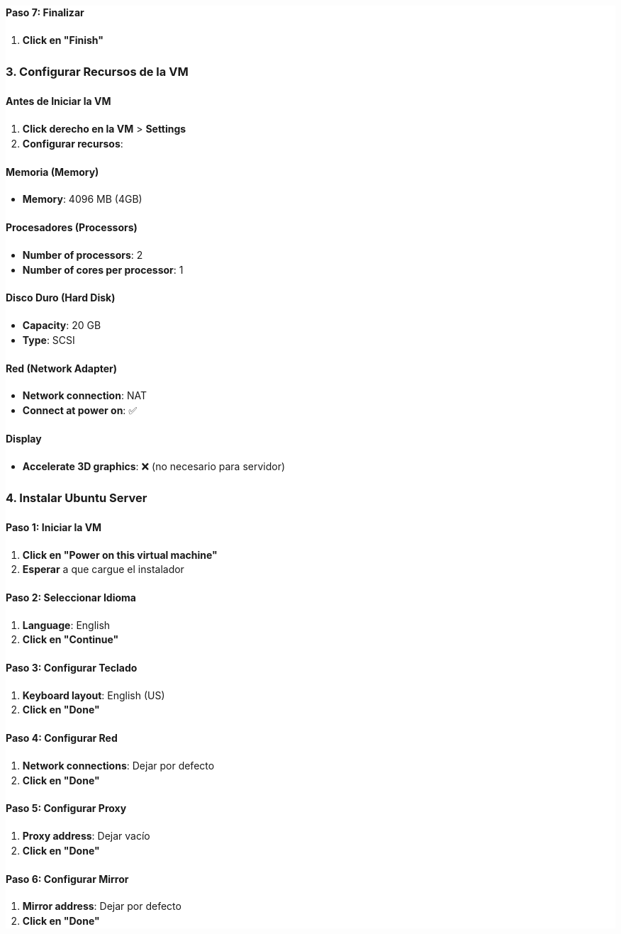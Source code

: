 #### Paso 7: Finalizar
1. **Click en "Finish"**

### 3. Configurar Recursos de la VM

#### Antes de Iniciar la VM
1. **Click derecho en la VM** > **Settings**
2. **Configurar recursos**:

#### Memoria (Memory)
- **Memory**: 4096 MB (4GB)

#### Procesadores (Processors)
- **Number of processors**: 2
- **Number of cores per processor**: 1

#### Disco Duro (Hard Disk)
- **Capacity**: 20 GB
- **Type**: SCSI

#### Red (Network Adapter)
- **Network connection**: NAT
- **Connect at power on**: ✅

#### Display
- **Accelerate 3D graphics**: ❌ (no necesario para servidor)

### 4. Instalar Ubuntu Server

#### Paso 1: Iniciar la VM
1. **Click en "Power on this virtual machine"**
2. **Esperar** a que cargue el instalador

#### Paso 2: Seleccionar Idioma
1. **Language**: English
2. **Click en "Continue"**

#### Paso 3: Configurar Teclado
1. **Keyboard layout**: English (US)
2. **Click en "Done"**

#### Paso 4: Configurar Red
1. **Network connections**: Dejar por defecto
2. **Click en "Done"**

#### Paso 5: Configurar Proxy
1. **Proxy address**: Dejar vacío
2. **Click en "Done"**

#### Paso 6: Configurar Mirror
1. **Mirror address**: Dejar por defecto
2. **Click en "Done"**
